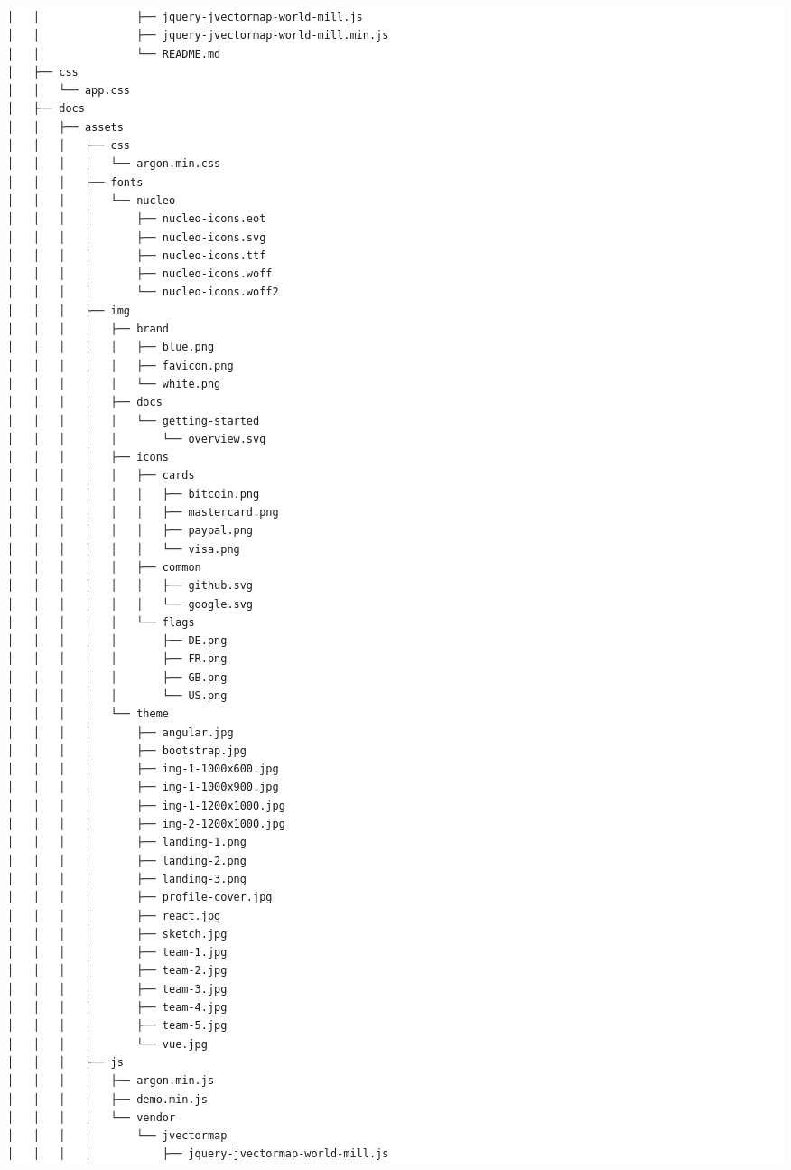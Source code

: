 ```
│   │               ├── jquery-jvectormap-world-mill.js
│   │               ├── jquery-jvectormap-world-mill.min.js
│   │               └── README.md
│   ├── css
│   │   └── app.css
│   ├── docs
│   │   ├── assets
│   │   │   ├── css
│   │   │   │   └── argon.min.css
│   │   │   ├── fonts
│   │   │   │   └── nucleo
│   │   │   │       ├── nucleo-icons.eot
│   │   │   │       ├── nucleo-icons.svg
│   │   │   │       ├── nucleo-icons.ttf
│   │   │   │       ├── nucleo-icons.woff
│   │   │   │       └── nucleo-icons.woff2
│   │   │   ├── img
│   │   │   │   ├── brand
│   │   │   │   │   ├── blue.png
│   │   │   │   │   ├── favicon.png
│   │   │   │   │   └── white.png
│   │   │   │   ├── docs
│   │   │   │   │   └── getting-started
│   │   │   │   │       └── overview.svg
│   │   │   │   ├── icons
│   │   │   │   │   ├── cards
│   │   │   │   │   │   ├── bitcoin.png
│   │   │   │   │   │   ├── mastercard.png
│   │   │   │   │   │   ├── paypal.png
│   │   │   │   │   │   └── visa.png
│   │   │   │   │   ├── common
│   │   │   │   │   │   ├── github.svg
│   │   │   │   │   │   └── google.svg
│   │   │   │   │   └── flags
│   │   │   │   │       ├── DE.png
│   │   │   │   │       ├── FR.png
│   │   │   │   │       ├── GB.png
│   │   │   │   │       └── US.png
│   │   │   │   └── theme
│   │   │   │       ├── angular.jpg
│   │   │   │       ├── bootstrap.jpg
│   │   │   │       ├── img-1-1000x600.jpg
│   │   │   │       ├── img-1-1000x900.jpg
│   │   │   │       ├── img-1-1200x1000.jpg
│   │   │   │       ├── img-2-1200x1000.jpg
│   │   │   │       ├── landing-1.png
│   │   │   │       ├── landing-2.png
│   │   │   │       ├── landing-3.png
│   │   │   │       ├── profile-cover.jpg
│   │   │   │       ├── react.jpg
│   │   │   │       ├── sketch.jpg
│   │   │   │       ├── team-1.jpg
│   │   │   │       ├── team-2.jpg
│   │   │   │       ├── team-3.jpg
│   │   │   │       ├── team-4.jpg
│   │   │   │       ├── team-5.jpg
│   │   │   │       └── vue.jpg
│   │   │   ├── js
│   │   │   │   ├── argon.min.js
│   │   │   │   ├── demo.min.js
│   │   │   │   └── vendor
│   │   │   │       └── jvectormap
│   │   │   │           ├── jquery-jvectormap-world-mill.js
```